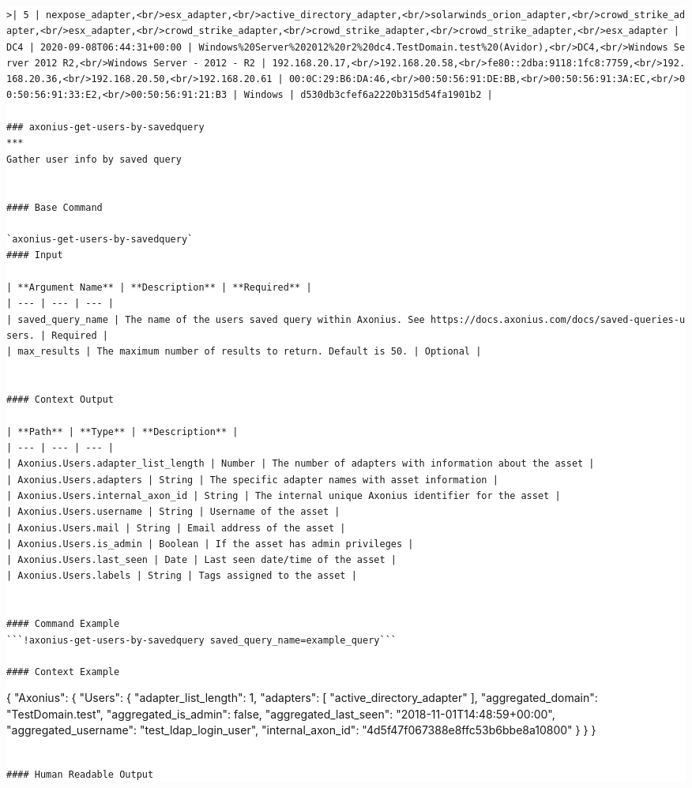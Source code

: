 ```
>| 5 | nexpose_adapter,<br/>esx_adapter,<br/>active_directory_adapter,<br/>solarwinds_orion_adapter,<br/>crowd_strike_adapter,<br/>esx_adapter,<br/>crowd_strike_adapter,<br/>crowd_strike_adapter,<br/>crowd_strike_adapter,<br/>esx_adapter | DC4 | 2020-09-08T06:44:31+00:00 | Windows%20Server%202012%20r2%20dc4.TestDomain.test%20(Avidor),<br/>DC4,<br/>Windows Server 2012 R2,<br/>Windows Server - 2012 - R2 | 192.168.20.17,<br/>192.168.20.58,<br/>fe80::2dba:9118:1fc8:7759,<br/>192.168.20.36,<br/>192.168.20.50,<br/>192.168.20.61 | 00:0C:29:B6:DA:46,<br/>00:50:56:91:DE:BB,<br/>00:50:56:91:3A:EC,<br/>00:50:56:91:33:E2,<br/>00:50:56:91:21:B3 | Windows | d530db3cfef6a2220b315d54fa1901b2 |

### axonius-get-users-by-savedquery
***
Gather user info by saved query


#### Base Command

`axonius-get-users-by-savedquery`
#### Input

| **Argument Name** | **Description** | **Required** |
| --- | --- | --- |
| saved_query_name | The name of the users saved query within Axonius. See https://docs.axonius.com/docs/saved-queries-users. | Required | 
| max_results | The maximum number of results to return. Default is 50. | Optional | 


#### Context Output

| **Path** | **Type** | **Description** |
| --- | --- | --- |
| Axonius.Users.adapter_list_length | Number | The number of adapters with information about the asset | 
| Axonius.Users.adapters | String | The specific adapter names with asset information | 
| Axonius.Users.internal_axon_id | String | The internal unique Axonius identifier for the asset | 
| Axonius.Users.username | String | Username of the asset | 
| Axonius.Users.mail | String | Email address of the asset | 
| Axonius.Users.is_admin | Boolean | If the asset has admin privileges | 
| Axonius.Users.last_seen | Date | Last seen date/time of the asset | 
| Axonius.Users.labels | String | Tags assigned to the asset | 


#### Command Example
```!axonius-get-users-by-savedquery saved_query_name=example_query```

#### Context Example
```
{
    "Axonius": {
        "Users": {
            "adapter_list_length": 1,
            "adapters": [
                "active_directory_adapter"
            ],
            "aggregated_domain": "TestDomain.test",
            "aggregated_is_admin": false,
            "aggregated_last_seen": "2018-11-01T14:48:59+00:00",
            "aggregated_username": "test_ldap_login_user",
            "internal_axon_id": "4d5f47f067388e8ffc53b6bbe8a10800"
        }
    }
}
```

#### Human Readable Output
```